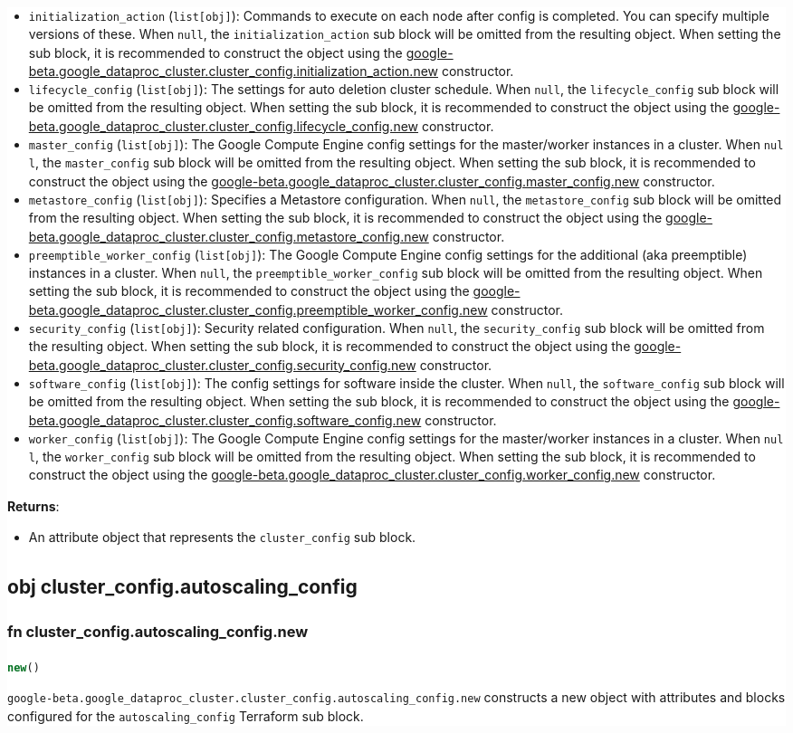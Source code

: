   - `initialization_action` (`list[obj]`): Commands to execute on each node after config is completed. You can specify multiple versions of these. When `null`, the `initialization_action` sub block will be omitted from the resulting object. When setting the sub block, it is recommended to construct the object using the [google-beta.google_dataproc_cluster.cluster_config.initialization_action.new](#fn-cluster_configinitialization_actionnew) constructor.
  - `lifecycle_config` (`list[obj]`): The settings for auto deletion cluster schedule. When `null`, the `lifecycle_config` sub block will be omitted from the resulting object. When setting the sub block, it is recommended to construct the object using the [google-beta.google_dataproc_cluster.cluster_config.lifecycle_config.new](#fn-cluster_configlifecycle_confignew) constructor.
  - `master_config` (`list[obj]`): The Google Compute Engine config settings for the master/worker instances in a cluster. When `null`, the `master_config` sub block will be omitted from the resulting object. When setting the sub block, it is recommended to construct the object using the [google-beta.google_dataproc_cluster.cluster_config.master_config.new](#fn-cluster_configmaster_confignew) constructor.
  - `metastore_config` (`list[obj]`): Specifies a Metastore configuration. When `null`, the `metastore_config` sub block will be omitted from the resulting object. When setting the sub block, it is recommended to construct the object using the [google-beta.google_dataproc_cluster.cluster_config.metastore_config.new](#fn-cluster_configmetastore_confignew) constructor.
  - `preemptible_worker_config` (`list[obj]`): The Google Compute Engine config settings for the additional (aka preemptible) instances in a cluster. When `null`, the `preemptible_worker_config` sub block will be omitted from the resulting object. When setting the sub block, it is recommended to construct the object using the [google-beta.google_dataproc_cluster.cluster_config.preemptible_worker_config.new](#fn-cluster_configpreemptible_worker_confignew) constructor.
  - `security_config` (`list[obj]`): Security related configuration. When `null`, the `security_config` sub block will be omitted from the resulting object. When setting the sub block, it is recommended to construct the object using the [google-beta.google_dataproc_cluster.cluster_config.security_config.new](#fn-cluster_configsecurity_confignew) constructor.
  - `software_config` (`list[obj]`): The config settings for software inside the cluster. When `null`, the `software_config` sub block will be omitted from the resulting object. When setting the sub block, it is recommended to construct the object using the [google-beta.google_dataproc_cluster.cluster_config.software_config.new](#fn-cluster_configsoftware_confignew) constructor.
  - `worker_config` (`list[obj]`): The Google Compute Engine config settings for the master/worker instances in a cluster. When `null`, the `worker_config` sub block will be omitted from the resulting object. When setting the sub block, it is recommended to construct the object using the [google-beta.google_dataproc_cluster.cluster_config.worker_config.new](#fn-cluster_configworker_confignew) constructor.

**Returns**:
  - An attribute object that represents the `cluster_config` sub block.


## obj cluster_config.autoscaling_config



### fn cluster_config.autoscaling_config.new

```ts
new()
```


`google-beta.google_dataproc_cluster.cluster_config.autoscaling_config.new` constructs a new object with attributes and blocks configured for the `autoscaling_config`
Terraform sub block.
